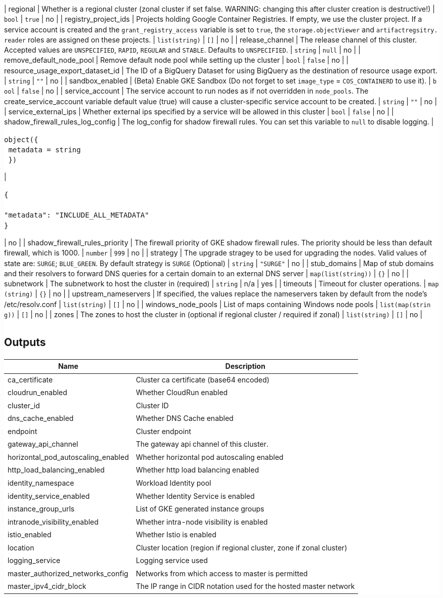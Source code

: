 | regional | Whether is a regional cluster (zonal cluster if set false. WARNING: changing this after cluster creation is destructive!) | `bool` | `true` | no |
| registry\_project\_ids | Projects holding Google Container Registries. If empty, we use the cluster project. If a service account is created and the `grant_registry_access` variable is set to `true`, the `storage.objectViewer` and `artifactregsitry.reader` roles are assigned on these projects. | `list(string)` | `[]` | no |
| release\_channel | The release channel of this cluster. Accepted values are `UNSPECIFIED`, `RAPID`, `REGULAR` and `STABLE`. Defaults to `UNSPECIFIED`. | `string` | `null` | no |
| remove\_default\_node\_pool | Remove default node pool while setting up the cluster | `bool` | `false` | no |
| resource\_usage\_export\_dataset\_id | The ID of a BigQuery Dataset for using BigQuery as the destination of resource usage export. | `string` | `""` | no |
| sandbox\_enabled | (Beta) Enable GKE Sandbox (Do not forget to set `image_type` = `COS_CONTAINERD` to use it). | `bool` | `false` | no |
| service\_account | The service account to run nodes as if not overridden in `node_pools`. The create\_service\_account variable default value (true) will cause a cluster-specific service account to be created. | `string` | `""` | no |
| service\_external\_ips | Whether external ips specified by a service will be allowed in this cluster | `bool` | `false` | no |
| shadow\_firewall\_rules\_log\_config | The log\_config for shadow firewall rules. You can set this variable to `null` to disable logging. | <pre>object({<br>    metadata = string<br>  })</pre> | <pre>{<br>  "metadata": "INCLUDE_ALL_METADATA"<br>}</pre> | no |
| shadow\_firewall\_rules\_priority | The firewall priority of GKE shadow firewall rules. The priority should be less than default firewall, which is 1000. | `number` | `999` | no |
| strategy | The upgrade stragey to be used for upgrading the nodes. Valid values of state are: `SURGE`; `BLUE_GREEN`. By default strategy is `SURGE` (Optional) | `string` | `"SURGE"` | no |
| stub\_domains | Map of stub domains and their resolvers to forward DNS queries for a certain domain to an external DNS server | `map(list(string))` | `{}` | no |
| subnetwork | The subnetwork to host the cluster in (required) | `string` | n/a | yes |
| timeouts | Timeout for cluster operations. | `map(string)` | `{}` | no |
| upstream\_nameservers | If specified, the values replace the nameservers taken by default from the node’s /etc/resolv.conf | `list(string)` | `[]` | no |
| windows\_node\_pools | List of maps containing Windows node pools | `list(map(string))` | `[]` | no |
| zones | The zones to host the cluster in (optional if regional cluster / required if zonal) | `list(string)` | `[]` | no |

## Outputs

| Name | Description |
|------|-------------|
| ca\_certificate | Cluster ca certificate (base64 encoded) |
| cloudrun\_enabled | Whether CloudRun enabled |
| cluster\_id | Cluster ID |
| dns\_cache\_enabled | Whether DNS Cache enabled |
| endpoint | Cluster endpoint |
| gateway\_api\_channel | The gateway api channel of this cluster. |
| horizontal\_pod\_autoscaling\_enabled | Whether horizontal pod autoscaling enabled |
| http\_load\_balancing\_enabled | Whether http load balancing enabled |
| identity\_namespace | Workload Identity pool |
| identity\_service\_enabled | Whether Identity Service is enabled |
| instance\_group\_urls | List of GKE generated instance groups |
| intranode\_visibility\_enabled | Whether intra-node visibility is enabled |
| istio\_enabled | Whether Istio is enabled |
| location | Cluster location (region if regional cluster, zone if zonal cluster) |
| logging\_service | Logging service used |
| master\_authorized\_networks\_config | Networks from which access to master is permitted |
| master\_ipv4\_cidr\_block | The IP range in CIDR notation used for the hosted master network |